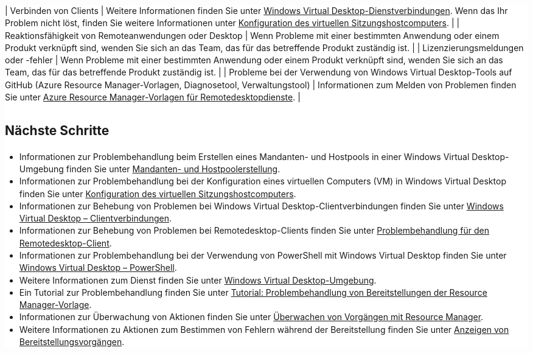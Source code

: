 | Verbinden von Clients                                                                    | Weitere Informationen finden Sie unter [Windows Virtual Desktop-Dienstverbindungen](troubleshoot-service-connection-2019.md). Wenn das Ihr Problem nicht löst, finden Sie weitere Informationen unter [Konfiguration des virtuellen Sitzungshostcomputers](troubleshoot-vm-configuration-2019.md). |
| Reaktionsfähigkeit von Remoteanwendungen oder Desktop                                      | Wenn Probleme mit einer bestimmten Anwendung oder einem Produkt verknüpft sind, wenden Sie sich an das Team, das für das betreffende Produkt zuständig ist. |
| Lizenzierungsmeldungen oder -fehler                                                          | Wenn Probleme mit einer bestimmten Anwendung oder einem Produkt verknüpft sind, wenden Sie sich an das Team, das für das betreffende Produkt zuständig ist. |
| Probleme bei der Verwendung von Windows Virtual Desktop-Tools auf GitHub (Azure Resource Manager-Vorlagen, Diagnosetool, Verwaltungstool) | Informationen zum Melden von Problemen finden Sie unter [Azure Resource Manager-Vorlagen für Remotedesktopdienste](https://github.com/Azure/RDS-Templates/blob/master/README.md). |

## <a name="next-steps"></a>Nächste Schritte

- Informationen zur Problembehandlung beim Erstellen eines Mandanten- und Hostpools in einer Windows Virtual Desktop-Umgebung finden Sie unter [Mandanten- und Hostpoolerstellung](troubleshoot-set-up-issues-2019.md).
- Informationen zur Problembehandlung bei der Konfiguration eines virtuellen Computers (VM) in Windows Virtual Desktop finden Sie unter [Konfiguration des virtuellen Sitzungshostcomputers](troubleshoot-vm-configuration-2019.md).
- Informationen zur Behebung von Problemen bei Windows Virtual Desktop-Clientverbindungen finden Sie unter [Windows Virtual Desktop – Clientverbindungen](troubleshoot-service-connection-2019.md).
- Informationen zur Behebung von Problemen bei Remotedesktop-Clients finden Sie unter [Problembehandlung für den Remotedesktop-Client](../troubleshoot-client.md).
- Informationen zur Problembehandlung bei der Verwendung von PowerShell mit Windows Virtual Desktop finden Sie unter [Windows Virtual Desktop – PowerShell](troubleshoot-powershell-2019.md).
- Weitere Informationen zum Dienst finden Sie unter [Windows Virtual Desktop-Umgebung](environment-setup-2019.md).
- Ein Tutorial zur Problembehandlung finden Sie unter [Tutorial: Problembehandlung von Bereitstellungen der Resource Manager-Vorlage](../../azure-resource-manager/templates/template-tutorial-troubleshoot.md).
- Informationen zur Überwachung von Aktionen finden Sie unter [Überwachen von Vorgängen mit Resource Manager](../../azure-resource-manager/management/view-activity-logs.md).
- Weitere Informationen zu Aktionen zum Bestimmen von Fehlern während der Bereitstellung finden Sie unter [Anzeigen von Bereitstellungsvorgängen](../../azure-resource-manager/templates/deployment-history.md).
